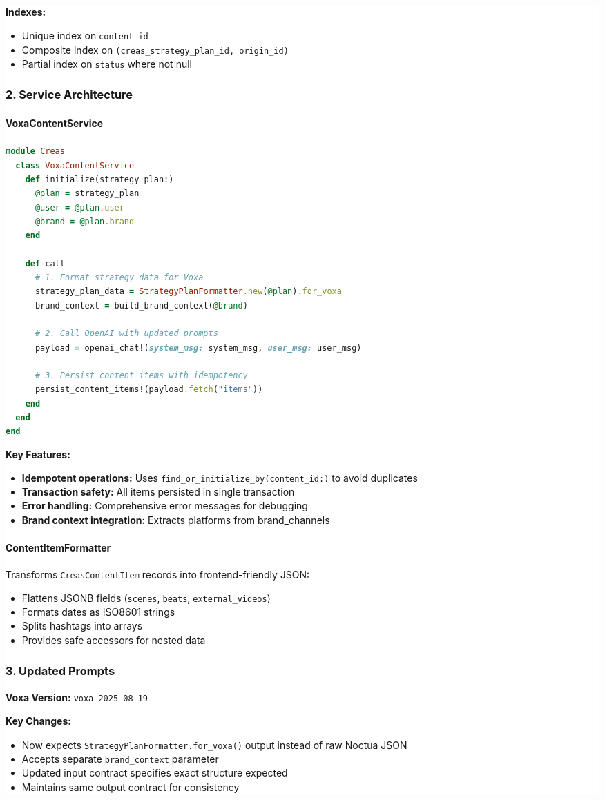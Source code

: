 **Indexes:**
- Unique index on `content_id` 
- Composite index on `(creas_strategy_plan_id, origin_id)`
- Partial index on `status` where not null

### 2. Service Architecture

#### VoxaContentService

```ruby
module Creas
  class VoxaContentService
    def initialize(strategy_plan:)
      @plan = strategy_plan
      @user = @plan.user  
      @brand = @plan.brand
    end

    def call
      # 1. Format strategy data for Voxa
      strategy_plan_data = StrategyPlanFormatter.new(@plan).for_voxa
      brand_context = build_brand_context(@brand)
      
      # 2. Call OpenAI with updated prompts
      payload = openai_chat!(system_msg: system_msg, user_msg: user_msg)
      
      # 3. Persist content items with idempotency
      persist_content_items!(payload.fetch("items"))
    end
  end
end
```

**Key Features:**
- **Idempotent operations:** Uses `find_or_initialize_by(content_id:)` to avoid duplicates
- **Transaction safety:** All items persisted in single transaction
- **Error handling:** Comprehensive error messages for debugging
- **Brand context integration:** Extracts platforms from brand_channels

#### ContentItemFormatter

Transforms `CreasContentItem` records into frontend-friendly JSON:
- Flattens JSONB fields (`scenes`, `beats`, `external_videos`)
- Formats dates as ISO8601 strings
- Splits hashtags into arrays
- Provides safe accessors for nested data

### 3. Updated Prompts

**Voxa Version:** `voxa-2025-08-19`

**Key Changes:**
- Now expects `StrategyPlanFormatter.for_voxa()` output instead of raw Noctua JSON
- Accepts separate `brand_context` parameter
- Updated input contract specifies exact structure expected
- Maintains same output contract for consistency
